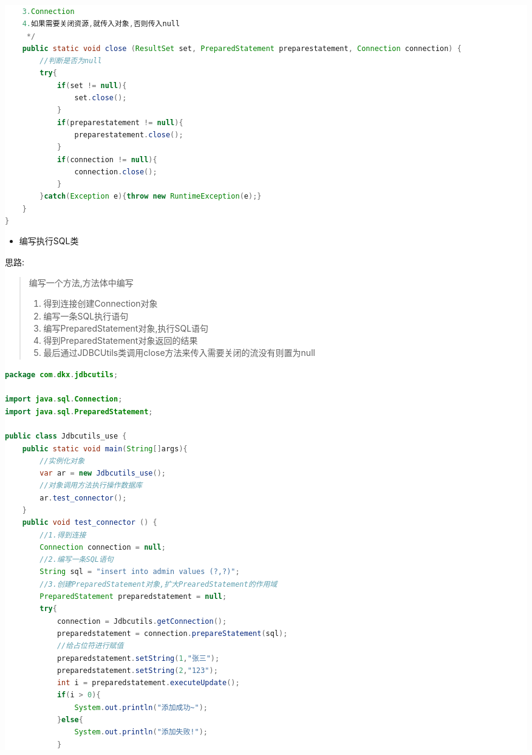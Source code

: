 ```java
    3.Connection
    4.如果需要关闭资源,就传入对象,否则传入null
     */
    public static void close (ResultSet set, PreparedStatement preparestatement, Connection connection) {
        //判断是否为null
        try{
            if(set != null){
                set.close();
            }
            if(preparestatement != null){
                preparestatement.close();
            }
            if(connection != null){
                connection.close();
            }
        }catch(Exception e){throw new RuntimeException(e);}
    }
}
```

-  编写执行SQL类

思路:

>  编写一个方法,方法体中编写
>
>  1.  得到连接创建Connection对象
>  2.  编写一条SQL执行语句
>  3.  编写PreparedStatement对象,执行SQL语句
>  4.  得到PreparedStatement对象返回的结果
>  5.  最后通过JDBCUtils类调用close方法来传入需要关闭的流没有则置为null

```java
package com.dkx.jdbcutils;

import java.sql.Connection;
import java.sql.PreparedStatement;

public class Jdbcutils_use {
    public static void main(String[]args){
        //实例化对象
        var ar = new Jdbcutils_use();
        //对象调用方法执行操作数据库
        ar.test_connector();
    }
    public void test_connector () {
        //1.得到连接
        Connection connection = null;
        //2.编写一条SQL语句
        String sql = "insert into admin values (?,?)";
        //3.创建PreparedStatement对象,扩大PrearedStatement的作用域
        PreparedStatement preparedstatement = null;
        try{
            connection = Jdbcutils.getConnection();
            preparedstatement = connection.prepareStatement(sql);
            //给占位符进行赋值
            preparedstatement.setString(1,"张三");
            preparedstatement.setString(2,"123");
            int i = preparedstatement.executeUpdate();
            if(i > 0){
                System.out.println("添加成功~");
            }else{
                System.out.println("添加失败!");
            }
```